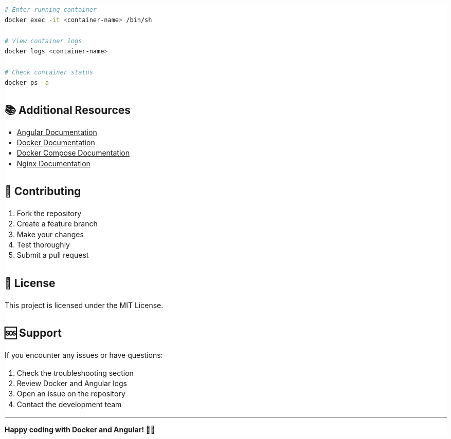 ```bash
# Enter running container
docker exec -it <container-name> /bin/sh

# View container logs
docker logs <container-name>

# Check container status
docker ps -a
```

## 📚 Additional Resources

- [Angular Documentation](https://angular.io/docs)
- [Docker Documentation](https://docs.docker.com/)
- [Docker Compose Documentation](https://docs.docker.com/compose/)
- [Nginx Documentation](https://nginx.org/en/docs/)

## 🤝 Contributing

1. Fork the repository
2. Create a feature branch
3. Make your changes
4. Test thoroughly
5. Submit a pull request

## 📄 License

This project is licensed under the MIT License.

## 🆘 Support

If you encounter any issues or have questions:

1. Check the troubleshooting section
2. Review Docker and Angular logs
3. Open an issue on the repository
4. Contact the development team

---

**Happy coding with Docker and Angular! 🐳✨**
